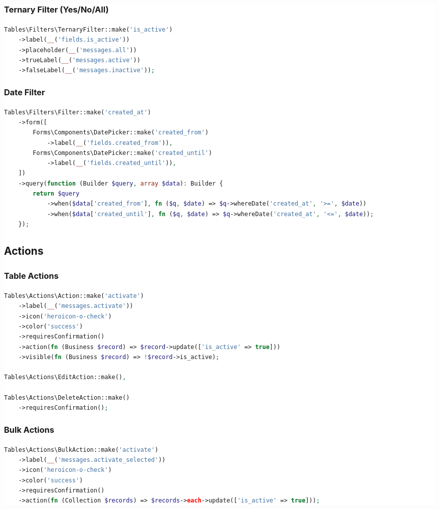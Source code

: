 ### Ternary Filter (Yes/No/All)

```php
Tables\Filters\TernaryFilter::make('is_active')
    ->label(__('fields.is_active'))
    ->placeholder(__('messages.all'))
    ->trueLabel(__('messages.active'))
    ->falseLabel(__('messages.inactive'));
```

### Date Filter

```php
Tables\Filters\Filter::make('created_at')
    ->form([
        Forms\Components\DatePicker::make('created_from')
            ->label(__('fields.created_from')),
        Forms\Components\DatePicker::make('created_until')
            ->label(__('fields.created_until')),
    ])
    ->query(function (Builder $query, array $data): Builder {
        return $query
            ->when($data['created_from'], fn ($q, $date) => $q->whereDate('created_at', '>=', $date))
            ->when($data['created_until'], fn ($q, $date) => $q->whereDate('created_at', '<=', $date));
    });
```

## Actions

### Table Actions

```php
Tables\Actions\Action::make('activate')
    ->label(__('messages.activate'))
    ->icon('heroicon-o-check')
    ->color('success')
    ->requiresConfirmation()
    ->action(fn (Business $record) => $record->update(['is_active' => true]))
    ->visible(fn (Business $record) => !$record->is_active);

Tables\Actions\EditAction::make(),

Tables\Actions\DeleteAction::make()
    ->requiresConfirmation();
```

### Bulk Actions

```php
Tables\Actions\BulkAction::make('activate')
    ->label(__('messages.activate_selected'))
    ->icon('heroicon-o-check')
    ->color('success')
    ->requiresConfirmation()
    ->action(fn (Collection $records) => $records->each->update(['is_active' => true]));
```
